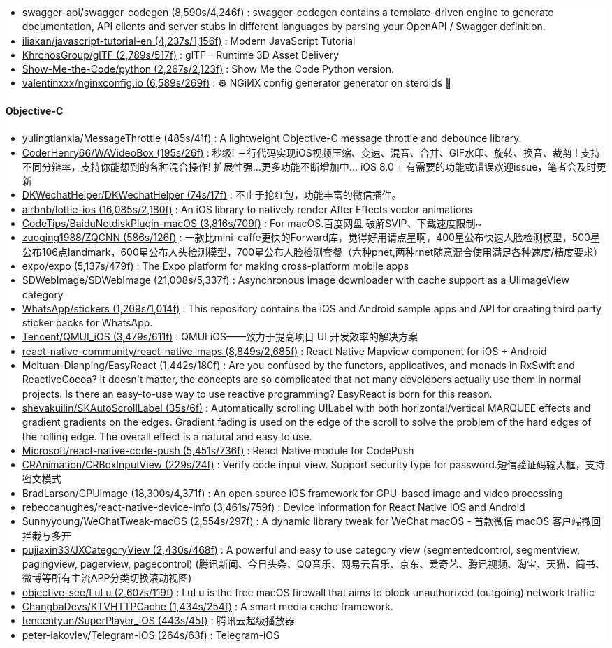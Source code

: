 * [swagger-api/swagger-codegen (8,590s/4,246f)](https://github.com/swagger-api/swagger-codegen) : swagger-codegen contains a template-driven engine to generate documentation, API clients and server stubs in different languages by parsing your OpenAPI / Swagger definition.
* [iliakan/javascript-tutorial-en (4,237s/1,156f)](https://github.com/iliakan/javascript-tutorial-en) : Modern JavaScript Tutorial
* [KhronosGroup/glTF (2,789s/517f)](https://github.com/KhronosGroup/glTF) : glTF – Runtime 3D Asset Delivery
* [Show-Me-the-Code/python (2,267s/2,123f)](https://github.com/Show-Me-the-Code/python) : Show Me the Code Python version.
* [valentinxxx/nginxconfig.io (6,589s/269f)](https://github.com/valentinxxx/nginxconfig.io) : ⚙️ NGiИX config generator generator on steroids 💉

#### Objective-C
* [yulingtianxia/MessageThrottle (485s/41f)](https://github.com/yulingtianxia/MessageThrottle) : A lightweight Objective-C message throttle and debounce library.
* [CoderHenry66/WAVideoBox (195s/26f)](https://github.com/CoderHenry66/WAVideoBox) : 秒级! 三行代码实现iOS视频压缩、变速、混音、合并、GIF水印、旋转、换音、裁剪 ! 支持不同分辩率，支持你能想到的各种混合操作! 扩展性强...更多功能不断增加中... iOS 8.0 + 有需要的功能或错误欢迎issue，笔者会及时更新
* [DKWechatHelper/DKWechatHelper (74s/17f)](https://github.com/DKWechatHelper/DKWechatHelper) : 不止于抢红包，功能丰富的微信插件。
* [airbnb/lottie-ios (16,085s/2,180f)](https://github.com/airbnb/lottie-ios) : An iOS library to natively render After Effects vector animations
* [CodeTips/BaiduNetdiskPlugin-macOS (3,816s/709f)](https://github.com/CodeTips/BaiduNetdiskPlugin-macOS) : For macOS.百度网盘 破解SVIP、下载速度限制~
* [zuoqing1988/ZQCNN (586s/126f)](https://github.com/zuoqing1988/ZQCNN) : 一款比mini-caffe更快的Forward库，觉得好用请点星啊，400星公布快速人脸检测模型，500星公布106点landmark，600星公布人头检测模型，700星公布人脸检测套餐（六种pnet,两种rnet随意混合使用满足各种速度/精度要求）
* [expo/expo (5,137s/479f)](https://github.com/expo/expo) : The Expo platform for making cross-platform mobile apps
* [SDWebImage/SDWebImage (21,008s/5,337f)](https://github.com/SDWebImage/SDWebImage) : Asynchronous image downloader with cache support as a UIImageView category
* [WhatsApp/stickers (1,209s/1,014f)](https://github.com/WhatsApp/stickers) : This repository contains the iOS and Android sample apps and API for creating third party sticker packs for WhatsApp.
* [Tencent/QMUI_iOS (3,479s/611f)](https://github.com/Tencent/QMUI_iOS) : QMUI iOS——致力于提高项目 UI 开发效率的解决方案
* [react-native-community/react-native-maps (8,849s/2,685f)](https://github.com/react-native-community/react-native-maps) : React Native Mapview component for iOS + Android
* [Meituan-Dianping/EasyReact (1,442s/180f)](https://github.com/Meituan-Dianping/EasyReact) : Are you confused by the functors, applicatives, and monads in RxSwift and ReactiveCocoa? It doesn't matter, the concepts are so complicated that not many developers actually use them in normal projects. Is there an easy-to-use way to use reactive programming? EasyReact is born for this reason.
* [shevakuilin/SKAutoScrollLabel (35s/6f)](https://github.com/shevakuilin/SKAutoScrollLabel) : Automatically scrolling UILabel with both horizontal/vertical MARQUEE effects and gradient gradients on the edges. Gradient fading is used on the edge of the scroll to solve the problem of the hard edges of the rolling edge. The overall effect is a natural and easy to use.
* [Microsoft/react-native-code-push (5,451s/736f)](https://github.com/Microsoft/react-native-code-push) : React Native module for CodePush
* [CRAnimation/CRBoxInputView (229s/24f)](https://github.com/CRAnimation/CRBoxInputView) : Verify code input view. Support security type for password.短信验证码输入框，支持密文模式
* [BradLarson/GPUImage (18,300s/4,371f)](https://github.com/BradLarson/GPUImage) : An open source iOS framework for GPU-based image and video processing
* [rebeccahughes/react-native-device-info (3,461s/759f)](https://github.com/rebeccahughes/react-native-device-info) : Device Information for React Native iOS and Android
* [Sunnyyoung/WeChatTweak-macOS (2,554s/297f)](https://github.com/Sunnyyoung/WeChatTweak-macOS) : A dynamic library tweak for WeChat macOS - 首款微信 macOS 客户端撤回拦截与多开
* [pujiaxin33/JXCategoryView (2,430s/468f)](https://github.com/pujiaxin33/JXCategoryView) : A powerful and easy to use category view (segmentedcontrol, segmentview, pagingview, pagerview, pagecontrol) (腾讯新闻、今日头条、QQ音乐、网易云音乐、京东、爱奇艺、腾讯视频、淘宝、天猫、简书、微博等所有主流APP分类切换滚动视图)
* [objective-see/LuLu (2,607s/119f)](https://github.com/objective-see/LuLu) : LuLu is the free macOS firewall that aims to block unauthorized (outgoing) network traffic
* [ChangbaDevs/KTVHTTPCache (1,434s/254f)](https://github.com/ChangbaDevs/KTVHTTPCache) : A smart media cache framework.
* [tencentyun/SuperPlayer_iOS (443s/45f)](https://github.com/tencentyun/SuperPlayer_iOS) : 腾讯云超级播放器
* [peter-iakovlev/Telegram-iOS (264s/63f)](https://github.com/peter-iakovlev/Telegram-iOS) : Telegram-iOS